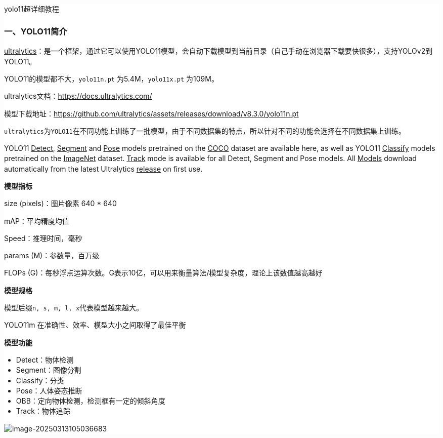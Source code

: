yolo11超详细教程



### 一、YOLO11简介

[ultralytics](https://github.com/ultralytics/ultralytics)：是一个框架，通过它可以使用YOLO11模型，会自动下载模型到当前目录（自己手动在浏览器下载要快很多），支持YOLOv2到YOLO11。

YOLO11的模型都不大，`yolo11n.pt` 为5.4M，`yolo11x.pt` 为109M。

ultralytics文档：https://docs.ultralytics.com/

模型下载地址：https://github.com/ultralytics/assets/releases/download/v8.3.0/yolo11n.pt

`ultralytics`为`YOLO11`在不同功能上训练了一批模型，由于不同数据集的特点，所以针对不同的功能会选择在不同数据集上训练。

YOLO11 [Detect](https://docs.ultralytics.com/tasks/detect/), [Segment](https://docs.ultralytics.com/tasks/segment/) and [Pose](https://docs.ultralytics.com/tasks/pose/) models pretrained on the [COCO](https://docs.ultralytics.com/datasets/detect/coco/) dataset are available here, as well as YOLO11 [Classify](https://docs.ultralytics.com/tasks/classify/) models pretrained on the [ImageNet](https://docs.ultralytics.com/datasets/classify/imagenet/) dataset. [Track](https://docs.ultralytics.com/modes/track/) mode is available for all Detect, Segment and Pose models. All [Models](https://docs.ultralytics.com/models/) download automatically from the latest Ultralytics [release](https://github.com/ultralytics/assets/releases) on first use.



**模型指标**

size (pixels)：图片像素 640 * 640

mAP：平均精度均值

Speed：推理时间，毫秒

params (M)：参数量，百万级

FLOPs (G)：每秒浮点运算次数。G表示10亿，可以用来衡量算法/模型复杂度，理论上该数值越高越好



**模型规格**

模型后缀`n, s, m, l, x`代表模型越来越大。

YOLO11m 在准确性、效率、模型大小之间取得了最佳平衡



**模型功能**

- Detect：物体检测
- Segment：图像分割
- Classify：分类
- Pose：人体姿态推断
- OBB：定向物体检测，检测框有一定的倾斜角度
- Track：物体追踪



![image-20250313105036683](D:\dev\php\magook\trunk\server\md\img\image-20250313105036683.png)
